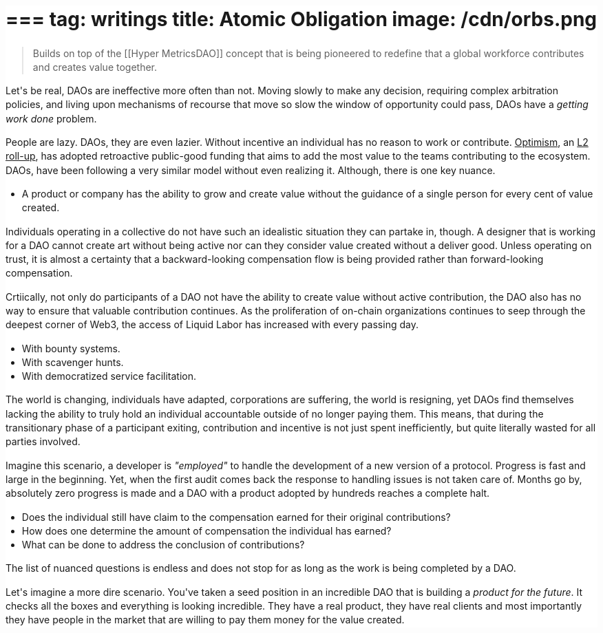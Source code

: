 ===
tag: writings
title: Atomic Obligation
image: /cdn/orbs.png
===

> Builds on top of the [[Hyper MetricsDAO]] concept that is being pioneered to redefine that a global workforce contributes and creates value together.

Let's be real, DAOs are ineffective more often than not. Moving slowly to make any decision, requiring complex arbitration policies, and living upon mechanisms of recourse that move so slow the window of opportunity could pass, DAOs have a _getting work done_ problem.

People are lazy. DAOs, they are even lazier. Without incentive an individual has no reason to work or contribute. [Optimism](https://www.optimism.io/), an [L2 roll-up](https://www.gemini.com/cryptopedia/layer-2-scaling-zk-rollup-optimistic-rollup-ethereum), has adopted retroactive public-good funding that aims to add the most value to the teams contributing to the ecosystem. DAOs, have been following a very similar model without even realizing it. Although, there is one key nuance.

- A product or company has the ability to grow and create value without the guidance of a single person for every cent of value created.

Individuals operating in a collective do not have such an idealistic situation they can partake in, though. A designer that is working for a DAO cannot create art without being active nor can they consider value created without a deliver good. Unless operating on trust, it is almost a certainty that a backward-looking compensation flow is being provided rather than forward-looking compensation.

Crtiically, not only do participants of a DAO not have the ability to create value without active contribution, the DAO also has no way to ensure that valuable contribution continues. As the proliferation of on-chain organizations continues to seep through the deepest corner of Web3, the access of Liquid Labor has increased with every passing day.

- With bounty systems.
- With scavenger hunts.
- With democratized service facilitation.

The world is changing, individuals have adapted, corporations are suffering, the world is resigning, yet DAOs find themselves lacking the ability to truly hold an individual accountable outside of no longer paying them. This means, that during the transitionary phase of a participant exiting, contribution and incentive is not just spent inefficiently, but quite literally wasted for all parties involved.

Imagine this scenario, a developer is _"employed"_ to handle the development of a new version of a protocol. Progress is fast and large in the beginning. Yet, when the first audit comes back the response to handling issues is not taken care of. Months go by, absolutely zero progress is made and a DAO with a product adopted by hundreds reaches a complete halt.

- Does the individual still have claim to the compensation earned for their original contributions?
- How does one determine the amount of compensation the individual has earned?
- What can be done to address the conclusion of contributions?

The list of nuanced questions is endless and does not stop for as long as the work is being completed by a DAO.

Let's imagine a more dire scenario. You've taken a seed position in an incredible DAO that is building a _product for the future_. It checks all the boxes and everything is looking incredible. They have a real product, they have real clients and most importantly they have people in the market that are willing to pay them money for the value created.
